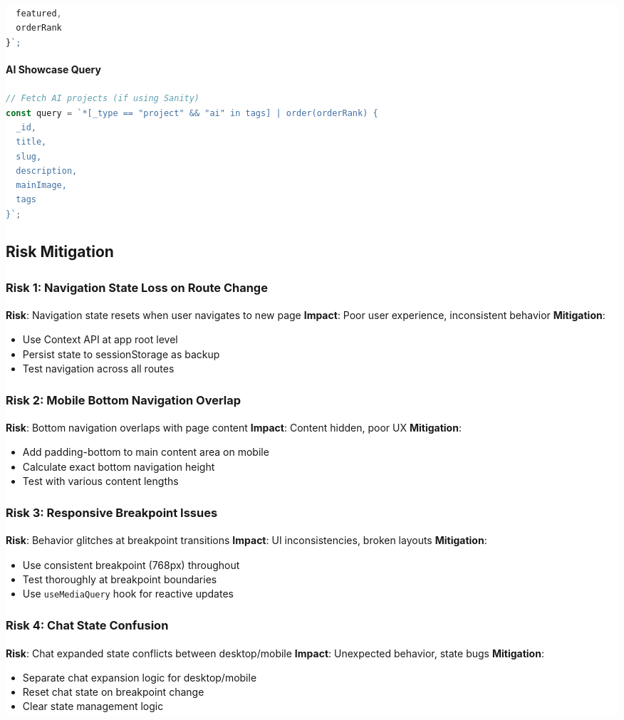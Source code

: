 ```typescript
  featured,
  orderRank
}`;
```

#### AI Showcase Query
```typescript
// Fetch AI projects (if using Sanity)
const query = `*[_type == "project" && "ai" in tags] | order(orderRank) {
  _id,
  title,
  slug,
  description,
  mainImage,
  tags
}`;
```

## Risk Mitigation

### Risk 1: Navigation State Loss on Route Change
**Risk**: Navigation state resets when user navigates to new page
**Impact**: Poor user experience, inconsistent behavior
**Mitigation**:
- Use Context API at app root level
- Persist state to sessionStorage as backup
- Test navigation across all routes

### Risk 2: Mobile Bottom Navigation Overlap
**Risk**: Bottom navigation overlaps with page content
**Impact**: Content hidden, poor UX
**Mitigation**:
- Add padding-bottom to main content area on mobile
- Calculate exact bottom navigation height
- Test with various content lengths

### Risk 3: Responsive Breakpoint Issues
**Risk**: Behavior glitches at breakpoint transitions
**Impact**: UI inconsistencies, broken layouts
**Mitigation**:
- Use consistent breakpoint (768px) throughout
- Test thoroughly at breakpoint boundaries
- Use `useMediaQuery` hook for reactive updates

### Risk 4: Chat State Confusion
**Risk**: Chat expanded state conflicts between desktop/mobile
**Impact**: Unexpected behavior, state bugs
**Mitigation**:
- Separate chat expansion logic for desktop/mobile
- Reset chat state on breakpoint change
- Clear state management logic
